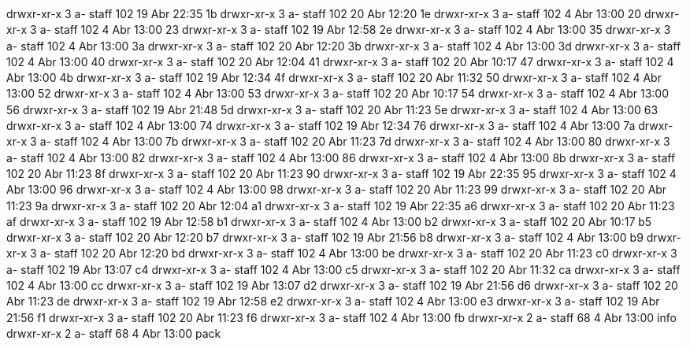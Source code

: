 drwxr-xr-x   3 a-  staff   102 19 Abr 22:35 1b
drwxr-xr-x   3 a-  staff   102 20 Abr 12:20 1e
drwxr-xr-x   3 a-  staff   102  4 Abr 13:00 20
drwxr-xr-x   3 a-  staff   102  4 Abr 13:00 23
drwxr-xr-x   3 a-  staff   102 19 Abr 12:58 2e
drwxr-xr-x   3 a-  staff   102  4 Abr 13:00 35
drwxr-xr-x   3 a-  staff   102  4 Abr 13:00 3a
drwxr-xr-x   3 a-  staff   102 20 Abr 12:20 3b
drwxr-xr-x   3 a-  staff   102  4 Abr 13:00 3d
drwxr-xr-x   3 a-  staff   102  4 Abr 13:00 40
drwxr-xr-x   3 a-  staff   102 20 Abr 12:04 41
drwxr-xr-x   3 a-  staff   102 20 Abr 10:17 47
drwxr-xr-x   3 a-  staff   102  4 Abr 13:00 4b
drwxr-xr-x   3 a-  staff   102 19 Abr 12:34 4f
drwxr-xr-x   3 a-  staff   102 20 Abr 11:32 50
drwxr-xr-x   3 a-  staff   102  4 Abr 13:00 52
drwxr-xr-x   3 a-  staff   102  4 Abr 13:00 53
drwxr-xr-x   3 a-  staff   102 20 Abr 10:17 54
drwxr-xr-x   3 a-  staff   102  4 Abr 13:00 56
drwxr-xr-x   3 a-  staff   102 19 Abr 21:48 5d
drwxr-xr-x   3 a-  staff   102 20 Abr 11:23 5e
drwxr-xr-x   3 a-  staff   102  4 Abr 13:00 63
drwxr-xr-x   3 a-  staff   102  4 Abr 13:00 74
drwxr-xr-x   3 a-  staff   102 19 Abr 12:34 76
drwxr-xr-x   3 a-  staff   102  4 Abr 13:00 7a
drwxr-xr-x   3 a-  staff   102  4 Abr 13:00 7b
drwxr-xr-x   3 a-  staff   102 20 Abr 11:23 7d
drwxr-xr-x   3 a-  staff   102  4 Abr 13:00 80
drwxr-xr-x   3 a-  staff   102  4 Abr 13:00 82
drwxr-xr-x   3 a-  staff   102  4 Abr 13:00 86
drwxr-xr-x   3 a-  staff   102  4 Abr 13:00 8b
drwxr-xr-x   3 a-  staff   102 20 Abr 11:23 8f
drwxr-xr-x   3 a-  staff   102 20 Abr 11:23 90
drwxr-xr-x   3 a-  staff   102 19 Abr 22:35 95
drwxr-xr-x   3 a-  staff   102  4 Abr 13:00 96
drwxr-xr-x   3 a-  staff   102  4 Abr 13:00 98
drwxr-xr-x   3 a-  staff   102 20 Abr 11:23 99
drwxr-xr-x   3 a-  staff   102 20 Abr 11:23 9a
drwxr-xr-x   3 a-  staff   102 20 Abr 12:04 a1
drwxr-xr-x   3 a-  staff   102 19 Abr 22:35 a6
drwxr-xr-x   3 a-  staff   102 20 Abr 11:23 af
drwxr-xr-x   3 a-  staff   102 19 Abr 12:58 b1
drwxr-xr-x   3 a-  staff   102  4 Abr 13:00 b2
drwxr-xr-x   3 a-  staff   102 20 Abr 10:17 b5
drwxr-xr-x   3 a-  staff   102 20 Abr 12:20 b7
drwxr-xr-x   3 a-  staff   102 19 Abr 21:56 b8
drwxr-xr-x   3 a-  staff   102  4 Abr 13:00 b9
drwxr-xr-x   3 a-  staff   102 20 Abr 12:20 bd
drwxr-xr-x   3 a-  staff   102  4 Abr 13:00 be
drwxr-xr-x   3 a-  staff   102 20 Abr 11:23 c0
drwxr-xr-x   3 a-  staff   102 19 Abr 13:07 c4
drwxr-xr-x   3 a-  staff   102  4 Abr 13:00 c5
drwxr-xr-x   3 a-  staff   102 20 Abr 11:32 ca
drwxr-xr-x   3 a-  staff   102  4 Abr 13:00 cc
drwxr-xr-x   3 a-  staff   102 19 Abr 13:07 d2
drwxr-xr-x   3 a-  staff   102 19 Abr 21:56 d6
drwxr-xr-x   3 a-  staff   102 20 Abr 11:23 de
drwxr-xr-x   3 a-  staff   102 19 Abr 12:58 e2
drwxr-xr-x   3 a-  staff   102  4 Abr 13:00 e3
drwxr-xr-x   3 a-  staff   102 19 Abr 21:56 f1
drwxr-xr-x   3 a-  staff   102 20 Abr 11:23 f6
drwxr-xr-x   3 a-  staff   102  4 Abr 13:00 fb
drwxr-xr-x   2 a-  staff    68  4 Abr 13:00 info
drwxr-xr-x   2 a-  staff    68  4 Abr 13:00 pack